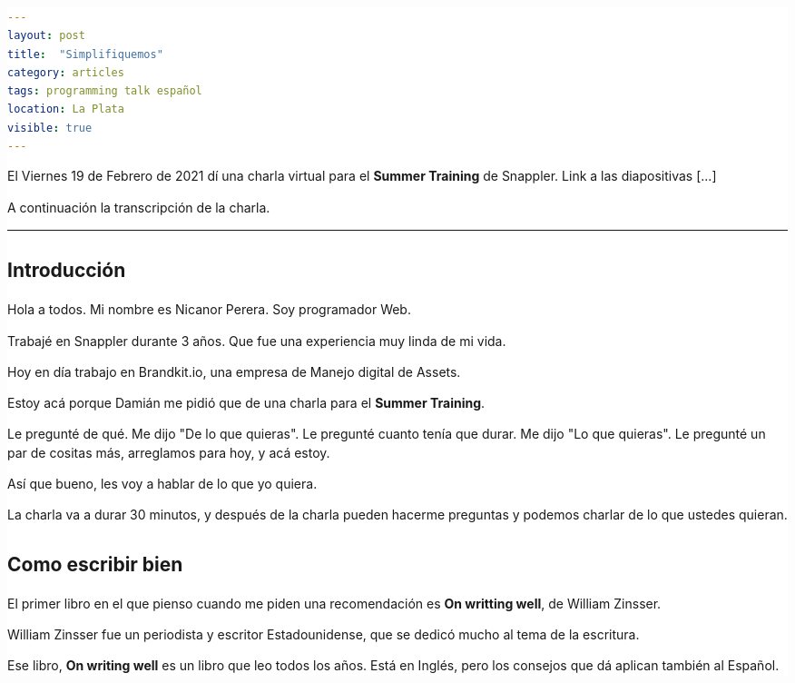 ```yaml
---
layout: post
title:  "Simplifiquemos"
category: articles
tags: programming talk español
location: La Plata
visible: true
---
```


<style>
@media print {

}
</style>

El Viernes 19 de Febrero de 2021 dí una charla virtual para el **Summer Training** de Snappler.
Link a las diapositivas [...]

A continuación la transcripción de la charla.

---------------------

## Introducción

Hola a todos.
Mi nombre es Nicanor Perera.
Soy programador Web.

Trabajé en Snappler durante 3 años.
Que fue una experiencia muy linda de mi vida.

Hoy en día trabajo en Brandkit.io, una empresa de Manejo digital de Assets.

Estoy acá porque Damián me pidió que de una charla para el **Summer Training**.

Le pregunté de qué. Me dijo "De lo que quieras".
Le pregunté cuanto tenía que durar. Me dijo "Lo que quieras".
Le pregunté un par de cositas más, arreglamos para hoy, y acá estoy.

Así que bueno, les voy a hablar de lo que yo quiera.

La charla va a durar 30 minutos, y después de la charla pueden hacerme preguntas y podemos charlar de lo que ustedes quieran.

## Como escribir bien

El primer libro en el que pienso cuando me piden una recomendación es **On writting well**, de William Zinsser.

William Zinsser fue un periodista y escritor Estadounidense, que se dedicó mucho al tema de la escritura.

Ese libro, **On writing well** es un libro que leo todos los años. Está en Inglés, pero los consejos que dá aplican también al Español.
